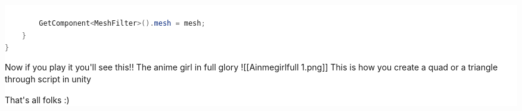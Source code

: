 ```c#

        GetComponent<MeshFilter>().mesh = mesh;
    }
}
```

Now if you play it you'll see this!! The anime girl in full glory
![[Ainmegirlfull 1.png]]
This is how you create a quad or a triangle through script in unity

That's all folks :)